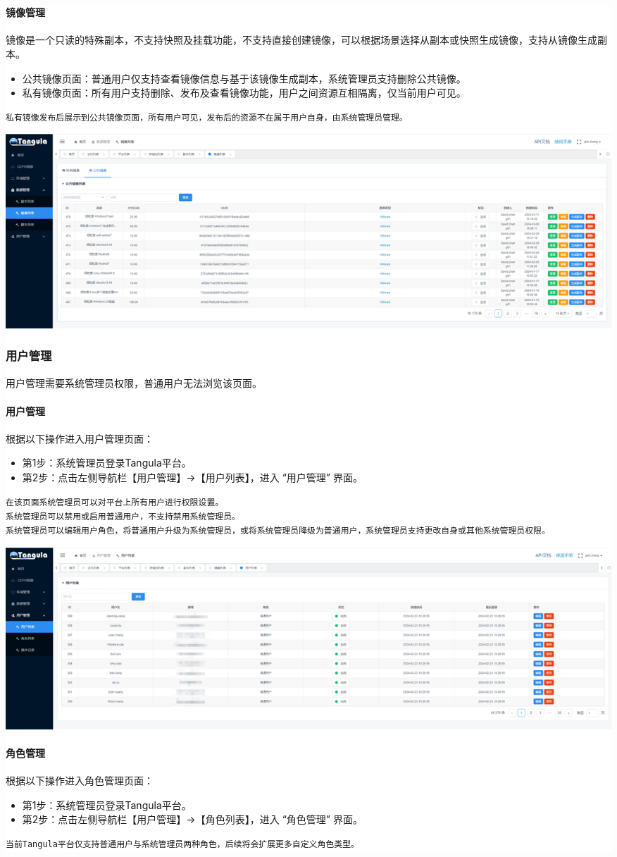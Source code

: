 #### 镜像管理 
镜像是一个只读的特殊副本，不支持快照及挂载功能，不支持直接创建镜像，可以根据场景选择从副本或快照生成镜像，支持从镜像生成副本。    
+ 公共镜像页面：普通用户仅支持查看镜像信息与基于该镜像生成副本，系统管理员支持删除公共镜像。  
+ 私有镜像页面：所有用户支持删除、发布及查看镜像功能，用户之间资源互相隔离，仅当前用户可见。  
```
私有镜像发布后展示到公共镜像页面，所有用户可见，发布后的资源不在属于用户自身，由系统管理员管理。
```
![镜像](https://github.com/Zhang-jie-jun/tangula/blob/main/static/image.png)  
    
### 用户管理
用户管理需要系统管理员权限，普通用户无法浏览该页面。  

#### 用户管理
根据以下操作进入用户管理页面：  
+ 第1步：系统管理员登录Tangula平台。  
+ 第2步：点击左侧导航栏【用户管理】→【用户列表】，进入 “用户管理” 界面。  
```
在该页面系统管理员可以对平台上所有用户进行权限设置。
系统管理员可以禁用或启用普通用户，不支持禁用系统管理员。
系统管理员可以编辑用户角色，将普通用户升级为系统管理员，或将系统管理员降级为普通用户，系统管理员支持更改自身或其他系统管理员权限。
```
![用户](https://github.com/Zhang-jie-jun/tangula/blob/main/static/user.png)  

#### 角色管理
根据以下操作进入角色管理页面：  
+ 第1步：系统管理员登录Tangula平台。  
+ 第2步：点击左侧导航栏【用户管理】→【角色列表】，进入 “角色管理” 界面。  
```
当前Tangula平台仅支持普通用户与系统管理员两种角色，后续将会扩展更多自定义角色类型。
```
